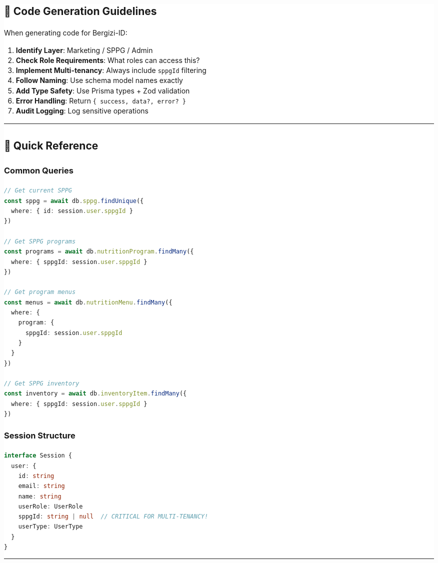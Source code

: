 
## 📝 Code Generation Guidelines

When generating code for Bergizi-ID:

1. **Identify Layer**: Marketing / SPPG / Admin
2. **Check Role Requirements**: What roles can access this?
3. **Implement Multi-tenancy**: Always include `sppgId` filtering
4. **Follow Naming**: Use schema model names exactly
5. **Add Type Safety**: Use Prisma types + Zod validation
6. **Error Handling**: Return `{ success, data?, error? }`
7. **Audit Logging**: Log sensitive operations

---

## 🚀 Quick Reference

### Common Queries
```typescript
// Get current SPPG
const sppg = await db.sppg.findUnique({
  where: { id: session.user.sppgId }
})

// Get SPPG programs
const programs = await db.nutritionProgram.findMany({
  where: { sppgId: session.user.sppgId }
})

// Get program menus
const menus = await db.nutritionMenu.findMany({
  where: {
    program: {
      sppgId: session.user.sppgId
    }
  }
})

// Get SPPG inventory
const inventory = await db.inventoryItem.findMany({
  where: { sppgId: session.user.sppgId }
})
```

### Session Structure
```typescript
interface Session {
  user: {
    id: string
    email: string
    name: string
    userRole: UserRole
    sppgId: string | null  // CRITICAL FOR MULTI-TENANCY!
    userType: UserType
  }
}
```

---